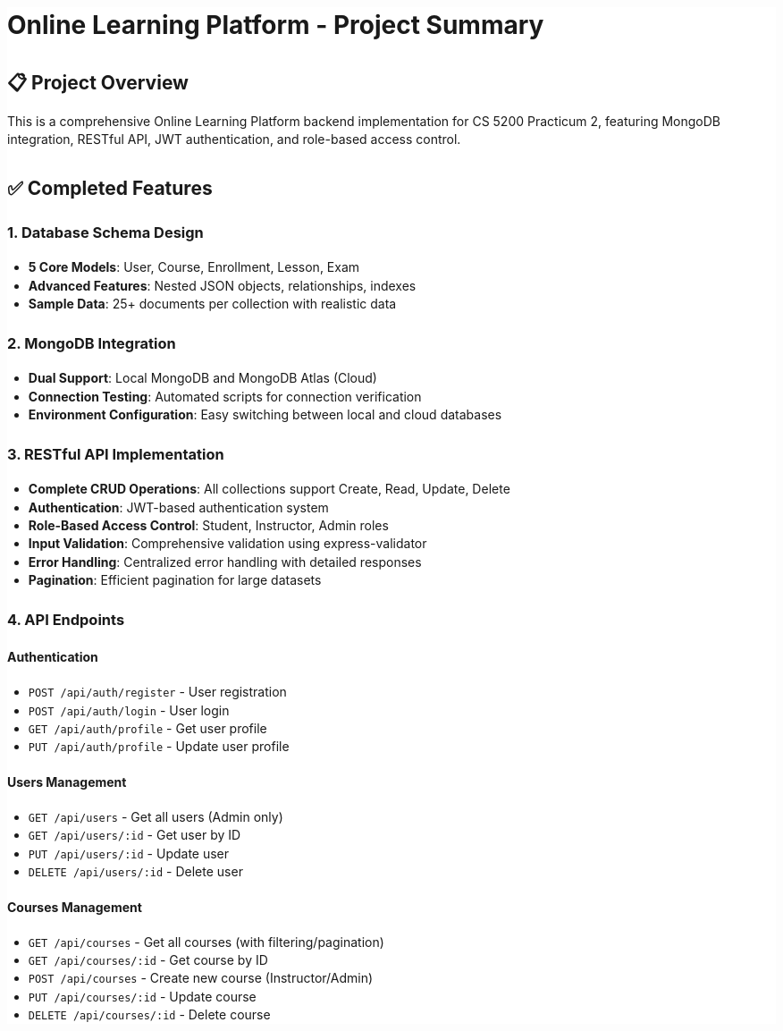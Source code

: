 # Online Learning Platform - Project Summary

## 📋 Project Overview

This is a comprehensive Online Learning Platform backend implementation for CS 5200 Practicum 2, featuring MongoDB integration, RESTful API, JWT authentication, and role-based access control.

## ✅ Completed Features

### 1. Database Schema Design

- **5 Core Models**: User, Course, Enrollment, Lesson, Exam
- **Advanced Features**: Nested JSON objects, relationships, indexes
- **Sample Data**: 25+ documents per collection with realistic data

### 2. MongoDB Integration

- **Dual Support**: Local MongoDB and MongoDB Atlas (Cloud)
- **Connection Testing**: Automated scripts for connection verification
- **Environment Configuration**: Easy switching between local and cloud databases

### 3. RESTful API Implementation

- **Complete CRUD Operations**: All collections support Create, Read, Update, Delete
- **Authentication**: JWT-based authentication system
- **Role-Based Access Control**: Student, Instructor, Admin roles
- **Input Validation**: Comprehensive validation using express-validator
- **Error Handling**: Centralized error handling with detailed responses
- **Pagination**: Efficient pagination for large datasets

### 4. API Endpoints

#### Authentication

- `POST /api/auth/register` - User registration
- `POST /api/auth/login` - User login
- `GET /api/auth/profile` - Get user profile
- `PUT /api/auth/profile` - Update user profile

#### Users Management

- `GET /api/users` - Get all users (Admin only)
- `GET /api/users/:id` - Get user by ID
- `PUT /api/users/:id` - Update user
- `DELETE /api/users/:id` - Delete user

#### Courses Management

- `GET /api/courses` - Get all courses (with filtering/pagination)
- `GET /api/courses/:id` - Get course by ID
- `POST /api/courses` - Create new course (Instructor/Admin)
- `PUT /api/courses/:id` - Update course
- `DELETE /api/courses/:id` - Delete course

